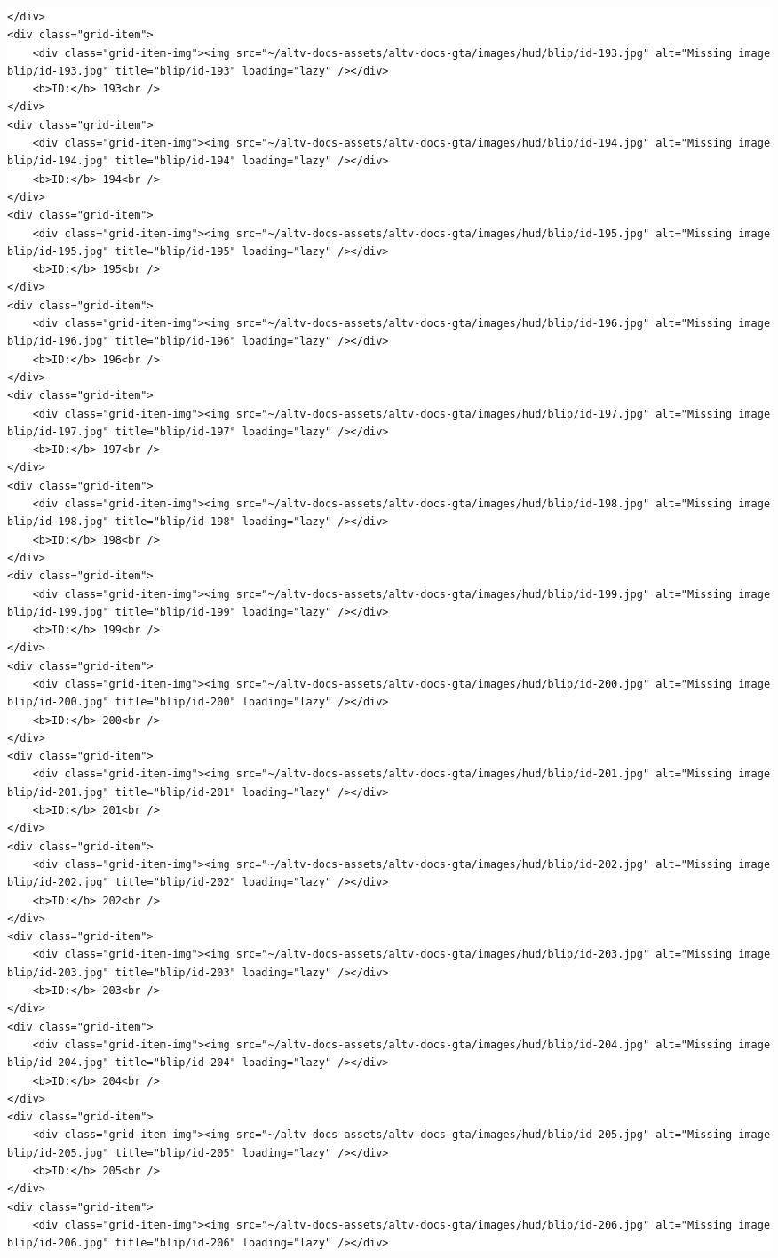     </div>
    <div class="grid-item">
        <div class="grid-item-img"><img src="~/altv-docs-assets/altv-docs-gta/images/hud/blip/id-193.jpg" alt="Missing image blip/id-193.jpg" title="blip/id-193" loading="lazy" /></div>
        <b>ID:</b> 193<br />
    </div>
    <div class="grid-item">
        <div class="grid-item-img"><img src="~/altv-docs-assets/altv-docs-gta/images/hud/blip/id-194.jpg" alt="Missing image blip/id-194.jpg" title="blip/id-194" loading="lazy" /></div>
        <b>ID:</b> 194<br />
    </div>
    <div class="grid-item">
        <div class="grid-item-img"><img src="~/altv-docs-assets/altv-docs-gta/images/hud/blip/id-195.jpg" alt="Missing image blip/id-195.jpg" title="blip/id-195" loading="lazy" /></div>
        <b>ID:</b> 195<br />
    </div>
    <div class="grid-item">
        <div class="grid-item-img"><img src="~/altv-docs-assets/altv-docs-gta/images/hud/blip/id-196.jpg" alt="Missing image blip/id-196.jpg" title="blip/id-196" loading="lazy" /></div>
        <b>ID:</b> 196<br />
    </div>
    <div class="grid-item">
        <div class="grid-item-img"><img src="~/altv-docs-assets/altv-docs-gta/images/hud/blip/id-197.jpg" alt="Missing image blip/id-197.jpg" title="blip/id-197" loading="lazy" /></div>
        <b>ID:</b> 197<br />
    </div>
    <div class="grid-item">
        <div class="grid-item-img"><img src="~/altv-docs-assets/altv-docs-gta/images/hud/blip/id-198.jpg" alt="Missing image blip/id-198.jpg" title="blip/id-198" loading="lazy" /></div>
        <b>ID:</b> 198<br />
    </div>
    <div class="grid-item">
        <div class="grid-item-img"><img src="~/altv-docs-assets/altv-docs-gta/images/hud/blip/id-199.jpg" alt="Missing image blip/id-199.jpg" title="blip/id-199" loading="lazy" /></div>
        <b>ID:</b> 199<br />
    </div>
    <div class="grid-item">
        <div class="grid-item-img"><img src="~/altv-docs-assets/altv-docs-gta/images/hud/blip/id-200.jpg" alt="Missing image blip/id-200.jpg" title="blip/id-200" loading="lazy" /></div>
        <b>ID:</b> 200<br />
    </div>
    <div class="grid-item">
        <div class="grid-item-img"><img src="~/altv-docs-assets/altv-docs-gta/images/hud/blip/id-201.jpg" alt="Missing image blip/id-201.jpg" title="blip/id-201" loading="lazy" /></div>
        <b>ID:</b> 201<br />
    </div>
    <div class="grid-item">
        <div class="grid-item-img"><img src="~/altv-docs-assets/altv-docs-gta/images/hud/blip/id-202.jpg" alt="Missing image blip/id-202.jpg" title="blip/id-202" loading="lazy" /></div>
        <b>ID:</b> 202<br />
    </div>
    <div class="grid-item">
        <div class="grid-item-img"><img src="~/altv-docs-assets/altv-docs-gta/images/hud/blip/id-203.jpg" alt="Missing image blip/id-203.jpg" title="blip/id-203" loading="lazy" /></div>
        <b>ID:</b> 203<br />
    </div>
    <div class="grid-item">
        <div class="grid-item-img"><img src="~/altv-docs-assets/altv-docs-gta/images/hud/blip/id-204.jpg" alt="Missing image blip/id-204.jpg" title="blip/id-204" loading="lazy" /></div>
        <b>ID:</b> 204<br />
    </div>
    <div class="grid-item">
        <div class="grid-item-img"><img src="~/altv-docs-assets/altv-docs-gta/images/hud/blip/id-205.jpg" alt="Missing image blip/id-205.jpg" title="blip/id-205" loading="lazy" /></div>
        <b>ID:</b> 205<br />
    </div>
    <div class="grid-item">
        <div class="grid-item-img"><img src="~/altv-docs-assets/altv-docs-gta/images/hud/blip/id-206.jpg" alt="Missing image blip/id-206.jpg" title="blip/id-206" loading="lazy" /></div>